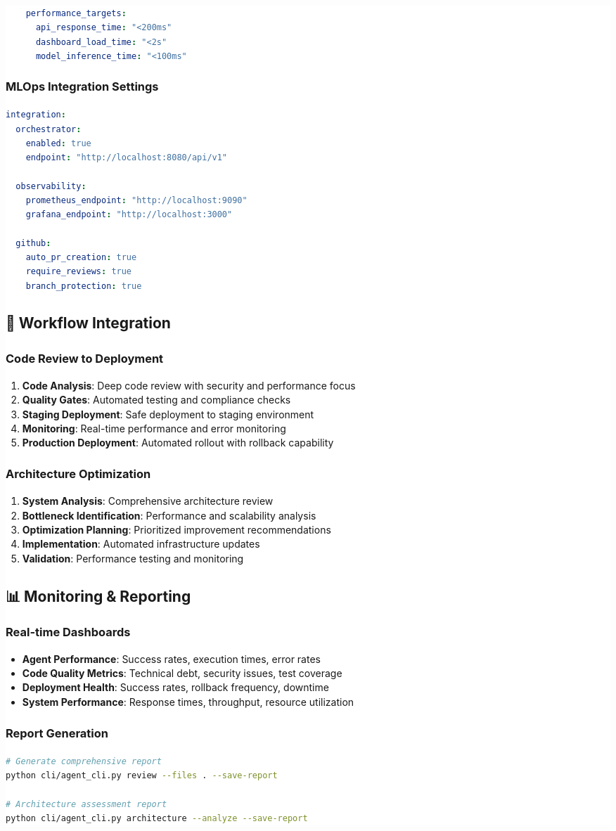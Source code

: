 ```yaml
    performance_targets:
      api_response_time: "<200ms"
      dashboard_load_time: "<2s"
      model_inference_time: "<100ms"
```

### MLOps Integration Settings

```yaml
integration:
  orchestrator:
    enabled: true
    endpoint: "http://localhost:8080/api/v1"
    
  observability:
    prometheus_endpoint: "http://localhost:9090"
    grafana_endpoint: "http://localhost:3000"
    
  github:
    auto_pr_creation: true
    require_reviews: true
    branch_protection: true
```

## 🔄 Workflow Integration

### Code Review to Deployment
1. **Code Analysis**: Deep code review with security and performance focus
2. **Quality Gates**: Automated testing and compliance checks
3. **Staging Deployment**: Safe deployment to staging environment
4. **Monitoring**: Real-time performance and error monitoring
5. **Production Deployment**: Automated rollout with rollback capability

### Architecture Optimization
1. **System Analysis**: Comprehensive architecture review
2. **Bottleneck Identification**: Performance and scalability analysis
3. **Optimization Planning**: Prioritized improvement recommendations
4. **Implementation**: Automated infrastructure updates
5. **Validation**: Performance testing and monitoring

## 📊 Monitoring & Reporting

### Real-time Dashboards
- **Agent Performance**: Success rates, execution times, error rates
- **Code Quality Metrics**: Technical debt, security issues, test coverage
- **Deployment Health**: Success rates, rollback frequency, downtime
- **System Performance**: Response times, throughput, resource utilization

### Report Generation
```bash
# Generate comprehensive report
python cli/agent_cli.py review --files . --save-report

# Architecture assessment report
python cli/agent_cli.py architecture --analyze --save-report
```
